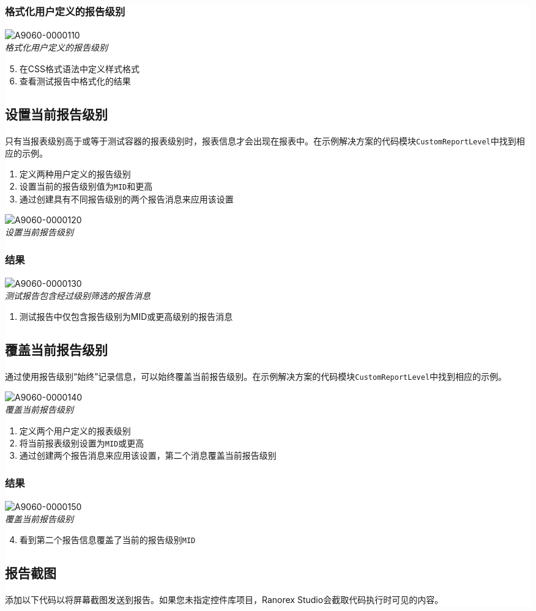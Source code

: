 ### **格式化用户定义的报告级别**

![A9060-0000110](https://gitee.com/taylortaurus/RX_UserGuide_GitBook_Picbed/raw/master/Reporting/A9060-0000110.png)  
*格式化用户定义的报告级别*  

5. 在CSS格式语法中定义样式格式
6. 查看测试报告中格式化的结果

## 设置当前报告级别

只有当报表级别高于或等于测试容器的报表级别时，报表信息才会出现在报表中。在示例解决方案的代码模块`CustomReportLevel`中找到相应的示例。

1. 定义两种用户定义的报告级别
2. 设置当前的报告级别值为`MID`和更高
3. 通过创建具有不同报告级别的两个报告消息来应用该设置


![A9060-0000120](https://gitee.com/taylortaurus/RX_UserGuide_GitBook_Picbed/raw/master/Reporting/A9060-0000120.png)  
*设置当前报告级别*  



### **结果**


![A9060-0000130](https://gitee.com/taylortaurus/RX_UserGuide_GitBook_Picbed/raw/master/Reporting/A9060-0000130.png)  
*测试报告包含经过级别筛选的报告消息*

1. 测试报告中仅包含报告级别为MID或更高级别的报告消息

## 覆盖当前报告级别

通过使用报告级别“始终”记录信息，可以始终覆盖当前报告级别。在示例解决方案的代码模块`CustomReportLevel`中找到相应的示例。

![A9060-0000140](https://gitee.com/taylortaurus/RX_UserGuide_GitBook_Picbed/raw/master/Reporting/A9060-0000140.png)                        
*覆盖当前报告级别*  


1. 定义两个用户定义的报表级别
2. 将当前报表级别设置为`MID`或更高
3. 通过创建两个报告消息来应用该设置，第二个消息覆盖当前报告级别

### 结果


![A9060-0000150](https://gitee.com/taylortaurus/RX_UserGuide_GitBook_Picbed/raw/master/Reporting/A9060-0000150.png)  
*覆盖当前报告级别*  

4. 看到第二个报告信息覆盖了当前的报告级别`MID` 


## 报告截图

添加以下代码以将屏幕截图发送到报告。如果您未指定控件库项目，Ranorex Studio会截取代码执行时可见的内容。
